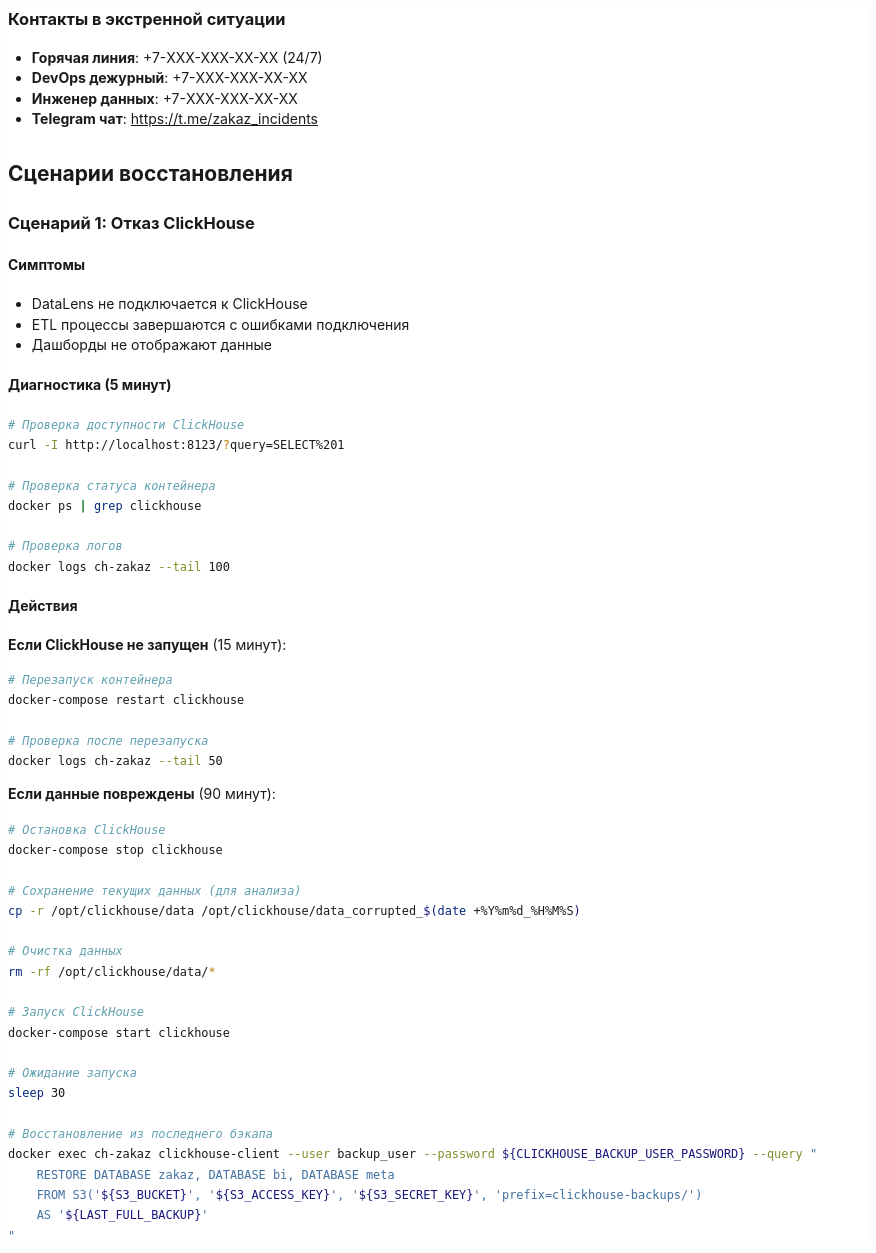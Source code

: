 ### Контакты в экстренной ситуации

- **Горячая линия**: +7-XXX-XXX-XX-XX (24/7)
- **DevOps дежурный**: +7-XXX-XXX-XX-XX
- **Инженер данных**: +7-XXX-XXX-XX-XX
- **Telegram чат**: https://t.me/zakaz_incidents

## Сценарии восстановления

### Сценарий 1: Отказ ClickHouse

#### Симптомы
- DataLens не подключается к ClickHouse
- ETL процессы завершаются с ошибками подключения
- Дашборды не отображают данные

#### Диагностика (5 минут)
```bash
# Проверка доступности ClickHouse
curl -I http://localhost:8123/?query=SELECT%201

# Проверка статуса контейнера
docker ps | grep clickhouse

# Проверка логов
docker logs ch-zakaz --tail 100
```

#### Действия

**Если ClickHouse не запущен** (15 минут):
```bash
# Перезапуск контейнера
docker-compose restart clickhouse

# Проверка после перезапуска
docker logs ch-zakaz --tail 50
```

**Если данные повреждены** (90 минут):
```bash
# Остановка ClickHouse
docker-compose stop clickhouse

# Сохранение текущих данных (для анализа)
cp -r /opt/clickhouse/data /opt/clickhouse/data_corrupted_$(date +%Y%m%d_%H%M%S)

# Очистка данных
rm -rf /opt/clickhouse/data/*

# Запуск ClickHouse
docker-compose start clickhouse

# Ожидание запуска
sleep 30

# Восстановление из последнего бэкапа
docker exec ch-zakaz clickhouse-client --user backup_user --password ${CLICKHOUSE_BACKUP_USER_PASSWORD} --query "
    RESTORE DATABASE zakaz, DATABASE bi, DATABASE meta 
    FROM S3('${S3_BUCKET}', '${S3_ACCESS_KEY}', '${S3_SECRET_KEY}', 'prefix=clickhouse-backups/') 
    AS '${LAST_FULL_BACKUP}'
"
```
